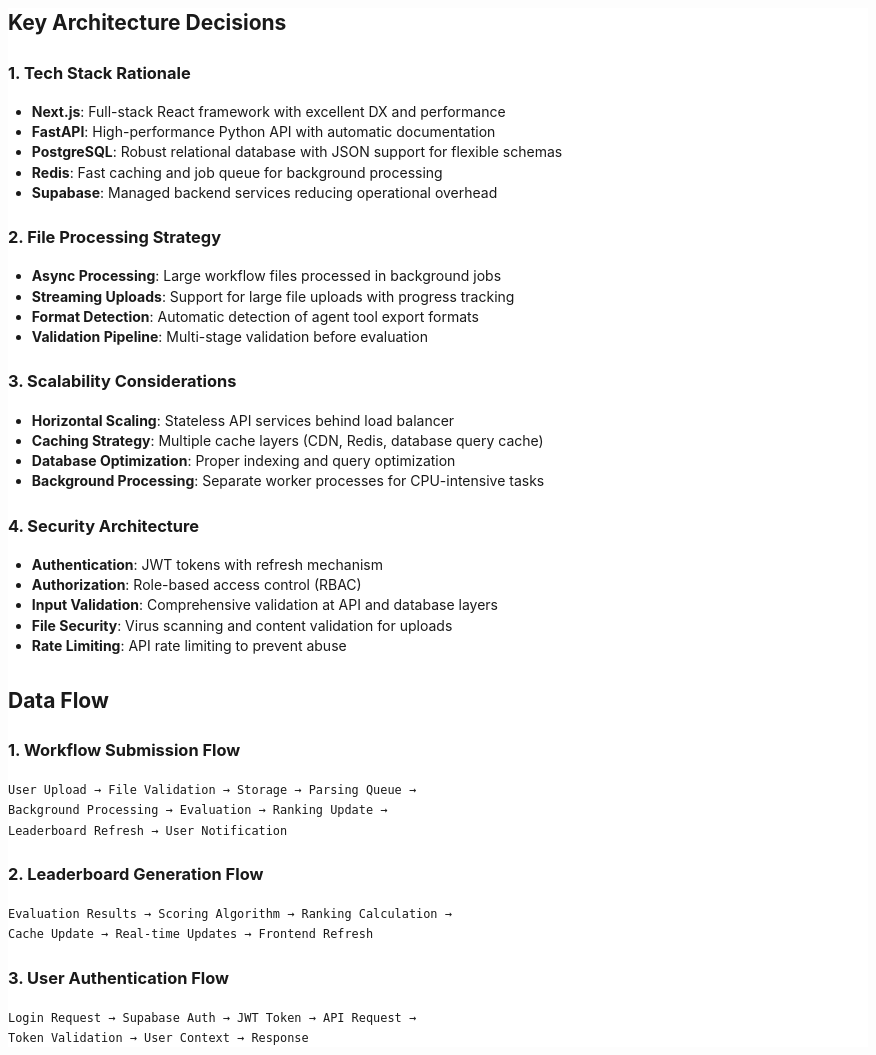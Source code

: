 ## Key Architecture Decisions

### 1. Tech Stack Rationale
- **Next.js**: Full-stack React framework with excellent DX and performance
- **FastAPI**: High-performance Python API with automatic documentation
- **PostgreSQL**: Robust relational database with JSON support for flexible schemas
- **Redis**: Fast caching and job queue for background processing
- **Supabase**: Managed backend services reducing operational overhead

### 2. File Processing Strategy
- **Async Processing**: Large workflow files processed in background jobs
- **Streaming Uploads**: Support for large file uploads with progress tracking
- **Format Detection**: Automatic detection of agent tool export formats
- **Validation Pipeline**: Multi-stage validation before evaluation

### 3. Scalability Considerations
- **Horizontal Scaling**: Stateless API services behind load balancer
- **Caching Strategy**: Multiple cache layers (CDN, Redis, database query cache)
- **Database Optimization**: Proper indexing and query optimization
- **Background Processing**: Separate worker processes for CPU-intensive tasks

### 4. Security Architecture
- **Authentication**: JWT tokens with refresh mechanism
- **Authorization**: Role-based access control (RBAC)
- **Input Validation**: Comprehensive validation at API and database layers
- **File Security**: Virus scanning and content validation for uploads
- **Rate Limiting**: API rate limiting to prevent abuse

## Data Flow

### 1. Workflow Submission Flow
```
User Upload → File Validation → Storage → Parsing Queue → 
Background Processing → Evaluation → Ranking Update → 
Leaderboard Refresh → User Notification
```

### 2. Leaderboard Generation Flow
```
Evaluation Results → Scoring Algorithm → Ranking Calculation → 
Cache Update → Real-time Updates → Frontend Refresh
```

### 3. User Authentication Flow
```
Login Request → Supabase Auth → JWT Token → API Request → 
Token Validation → User Context → Response
```
